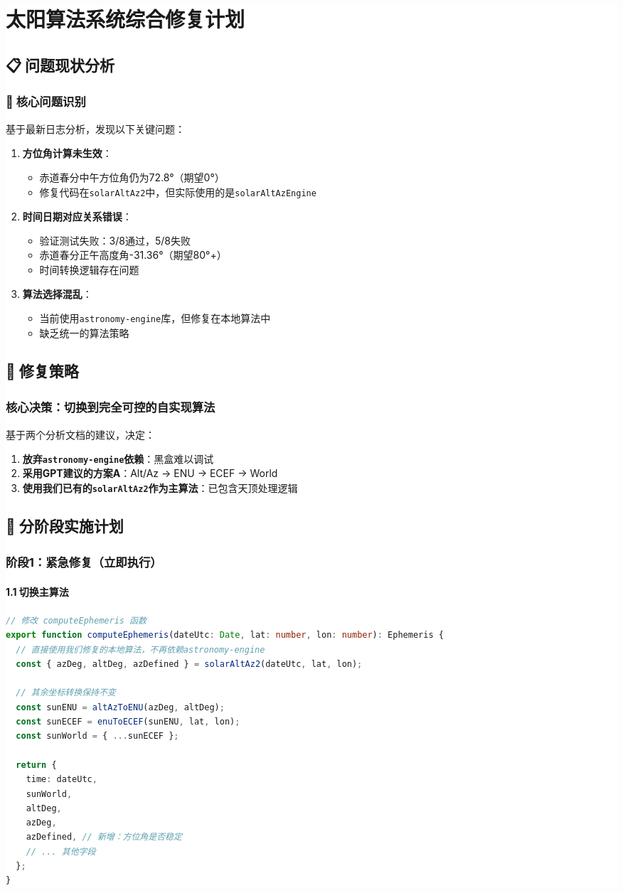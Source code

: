 # 太阳算法系统综合修复计划

## 📋 问题现状分析

### 🚨 **核心问题识别**

基于最新日志分析，发现以下关键问题：

1. **方位角计算未生效**：
   - 赤道春分中午方位角仍为72.8°（期望0°）
   - 修复代码在`solarAltAz2`中，但实际使用的是`solarAltAzEngine`

2. **时间日期对应关系错误**：
   - 验证测试失败：3/8通过，5/8失败
   - 赤道春分正午高度角-31.36°（期望80°+）
   - 时间转换逻辑存在问题

3. **算法选择混乱**：
   - 当前使用`astronomy-engine`库，但修复在本地算法中
   - 缺乏统一的算法策略

## 🎯 修复策略

### **核心决策：切换到完全可控的自实现算法**

基于两个分析文档的建议，决定：

1. **放弃`astronomy-engine`依赖**：黑盒难以调试
2. **采用GPT建议的方案A**：Alt/Az → ENU → ECEF → World
3. **使用我们已有的`solarAltAz2`作为主算法**：已包含天顶处理逻辑

## 🚀 分阶段实施计划

### **阶段1：紧急修复（立即执行）**

#### 1.1 切换主算法
```typescript
// 修改 computeEphemeris 函数
export function computeEphemeris(dateUtc: Date, lat: number, lon: number): Ephemeris {
  // 直接使用我们修复的本地算法，不再依赖astronomy-engine
  const { azDeg, altDeg, azDefined } = solarAltAz2(dateUtc, lat, lon);
  
  // 其余坐标转换保持不变
  const sunENU = altAzToENU(azDeg, altDeg);
  const sunECEF = enuToECEF(sunENU, lat, lon);
  const sunWorld = { ...sunECEF };
  
  return {
    time: dateUtc,
    sunWorld,
    altDeg,
    azDeg,
    azDefined, // 新增：方位角是否稳定
    // ... 其他字段
  };
}
```
